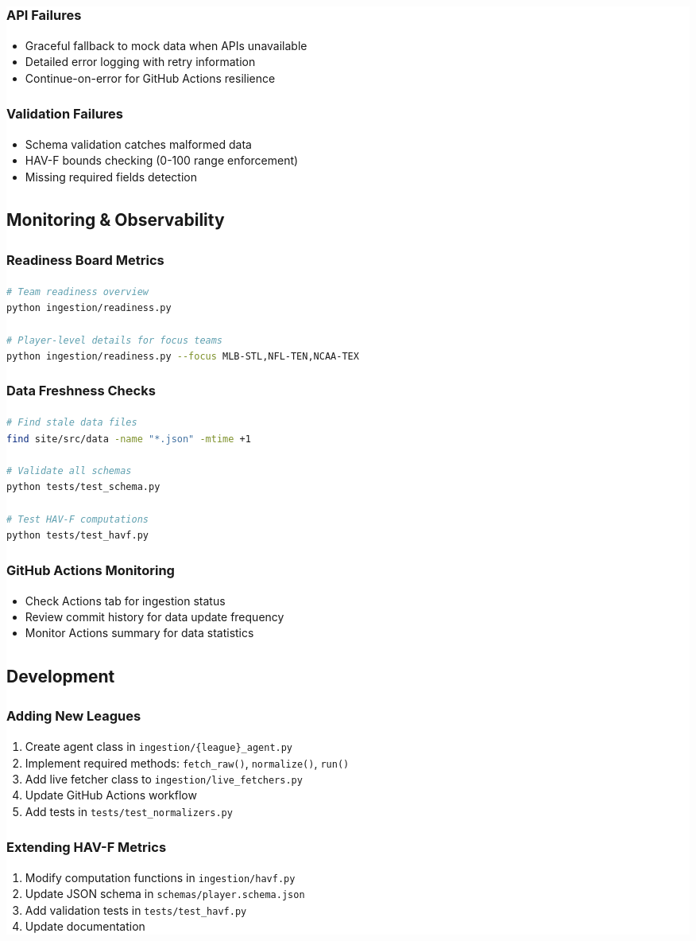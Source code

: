 ### API Failures
- Graceful fallback to mock data when APIs unavailable
- Detailed error logging with retry information
- Continue-on-error for GitHub Actions resilience

### Validation Failures
- Schema validation catches malformed data
- HAV-F bounds checking (0-100 range enforcement)
- Missing required fields detection

## Monitoring & Observability

### Readiness Board Metrics
```bash
# Team readiness overview
python ingestion/readiness.py

# Player-level details for focus teams
python ingestion/readiness.py --focus MLB-STL,NFL-TEN,NCAA-TEX
```

### Data Freshness Checks
```bash
# Find stale data files
find site/src/data -name "*.json" -mtime +1

# Validate all schemas
python tests/test_schema.py

# Test HAV-F computations  
python tests/test_havf.py
```

### GitHub Actions Monitoring
- Check Actions tab for ingestion status
- Review commit history for data update frequency
- Monitor Actions summary for data statistics

## Development

### Adding New Leagues
1. Create agent class in `ingestion/{league}_agent.py`
2. Implement required methods: `fetch_raw()`, `normalize()`, `run()`
3. Add live fetcher class to `ingestion/live_fetchers.py`
4. Update GitHub Actions workflow
5. Add tests in `tests/test_normalizers.py`

### Extending HAV-F Metrics
1. Modify computation functions in `ingestion/havf.py`
2. Update JSON schema in `schemas/player.schema.json`
3. Add validation tests in `tests/test_havf.py`
4. Update documentation
